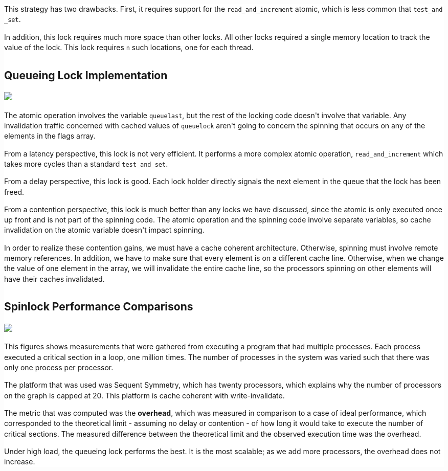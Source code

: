 This strategy has two drawbacks. First, it requires support for the `read_and_increment` atomic, which is less common that `test_and_set`.

In addition, this lock requires much more space than other locks. All other locks required a single memory location to track the value of the lock. This lock requires `n` such locations, one for each thread.

## [](https://www.omscs-notes.com/operating-systems/synchronization-constructs/#queueing-lock-implementation)Queueing Lock Implementation

![](https://assets.omscs.io/notes/64C44444-FF38-4F73-80C2-60198EE906BD.png)

The atomic operation involves the variable `queuelast`, but the rest of the locking code doesn't involve that variable. Any invalidation traffic concerned with cached values of `queuelock` aren't going to concern the spinning that occurs on any of the elements in the flags array.

From a latency perspective, this lock is not very efficient. It performs a more complex atomic operation, `read_and_increment` which takes more cycles than a standard `test_and_set`.

From a delay perspective, this lock is good. Each lock holder directly signals the next element in the queue that the lock has been freed.

From a contention perspective, this lock is much better than any locks we have discussed, since the atomic is only executed once up front and is not part of the spinning code. The atomic operation and the spinning code involve separate variables, so cache invalidation on the atomic variable doesn't impact spinning.

In order to realize these contention gains, we must have a cache coherent architecture. Otherwise, spinning must involve remote memory references. In addition, we have to make sure that every element is on a different cache line. Otherwise, when we change the value of one element in the array, we will invalidate the entire cache line, so the processors spinning on other elements will have their caches invalidated.

## [](https://www.omscs-notes.com/operating-systems/synchronization-constructs/#spinlock-performance-comparisons)Spinlock Performance Comparisons

![](https://assets.omscs.io/notes/6D87B21E-1691-43A6-BB9D-9901D9B4E543.png)

This figures shows measurements that were gathered from executing a program that had multiple processes. Each process executed a critical section in a loop, one million times. The number of processes in the system was varied such that there was only one process per processor.

The platform that was used was Sequent Symmetry, which has twenty processors, which explains why the number of processors on the graph is capped at 20. This platform is cache coherent with write-invalidate.

The metric that was computed was the **overhead**, which was measured in comparison to a case of ideal performance, which corresponded to the theoretical limit - assuming no delay or contention - of how long it would take to execute the number of critical sections. The measured difference between the theoretical limit and the observed execution time was the overhead.

Under high load, the queueing lock performs the best. It is the most scalable; as we add more processors, the overhead does not increase.
